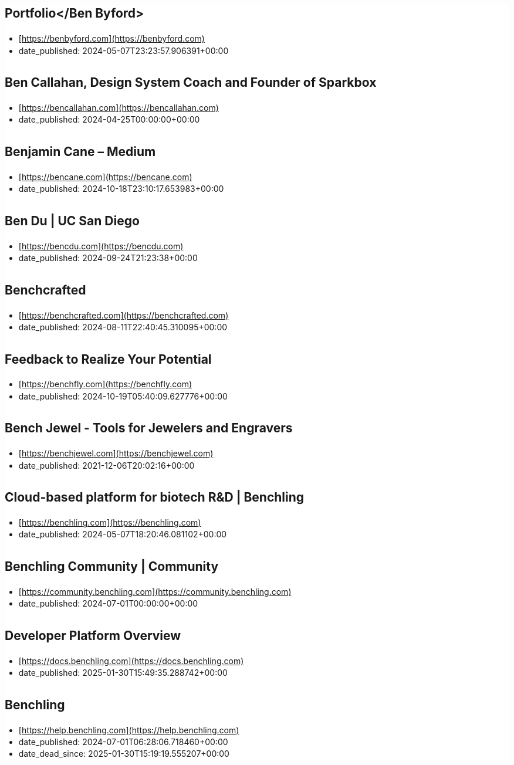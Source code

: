  ## <Ben Byford>Portfolio</Ben Byford>
 - [https://benbyford.com](https://benbyford.com)
 - date_published: 2024-05-07T23:23:57.906391+00:00

 ## Ben Callahan, Design System Coach and Founder of Sparkbox
 - [https://bencallahan.com](https://bencallahan.com)
 - date_published: 2024-04-25T00:00:00+00:00

 ## Benjamin Cane – Medium
 - [https://bencane.com](https://bencane.com)
 - date_published: 2024-10-18T23:10:17.653983+00:00

 ## Ben Du | UC San Diego
 - [https://bencdu.com](https://bencdu.com)
 - date_published: 2024-09-24T21:23:38+00:00

 ## Benchcrafted
 - [https://benchcrafted.com](https://benchcrafted.com)
 - date_published: 2024-08-11T22:40:45.310095+00:00

 ## Feedback to Realize Your Potential
 - [https://benchfly.com](https://benchfly.com)
 - date_published: 2024-10-19T05:40:09.627776+00:00

 ## Bench Jewel - Tools for Jewelers and Engravers
 - [https://benchjewel.com](https://benchjewel.com)
 - date_published: 2021-12-06T20:02:16+00:00

 ## Cloud-based platform for biotech R&D | Benchling
 - [https://benchling.com](https://benchling.com)
 - date_published: 2024-05-07T18:20:46.081102+00:00

 ## Benchling Community | Community
 - [https://community.benchling.com](https://community.benchling.com)
 - date_published: 2024-07-01T00:00:00+00:00

 ## Developer Platform Overview
 - [https://docs.benchling.com](https://docs.benchling.com)
 - date_published: 2025-01-30T15:49:35.288742+00:00

 ## Benchling
 - [https://help.benchling.com](https://help.benchling.com)
 - date_published: 2024-07-01T06:28:06.718460+00:00
 - date_dead_since: 2025-01-30T15:19:19.555207+00:00
